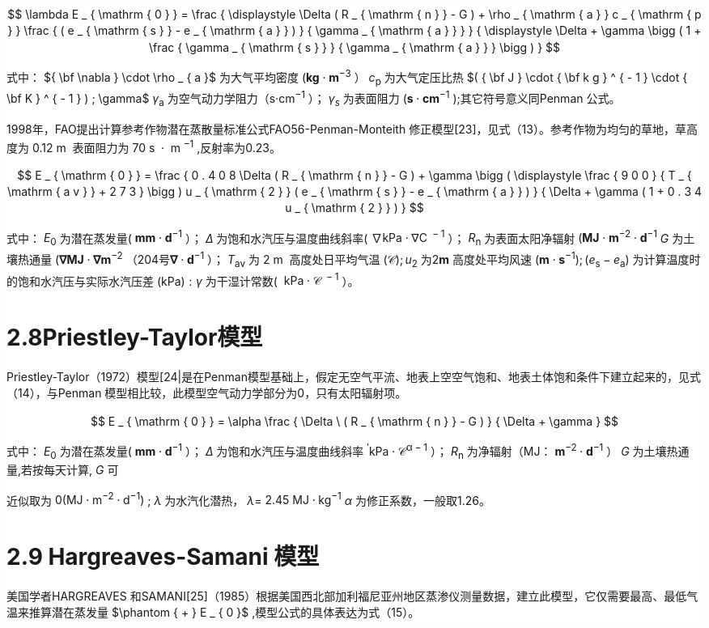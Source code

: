 $$
\lambda E _ { \mathrm { 0 } } = \frac { \displaystyle \Delta ( R _ { \mathrm { n } } - G ) + \rho _ { \mathrm { a } } c _ { \mathrm { p } } \frac { ( e _ { \mathrm { s } } - e _ { \mathrm { a } } ) } { \gamma _ { \mathrm { a } } } } { \displaystyle \Delta + \gamma \bigg ( 1 + \frac { \gamma _ { \mathrm { s } } } { \gamma _ { \mathrm { a } } } \bigg ) }
$$

式中： ${ \bf \nabla } \cdot \rho _ { a }$ 为大气平均密度 $( \mathbf { k g } \cdot \mathbf { m } ^ { - 3 }$ ） $c _ { \mathrm { p } }$ 为大气定压比热 $( { \bf J } \cdot { \bf k g } ^ { - 1 } \cdot { \bf K } ^ { - 1 } ) ; \gamma$ $\gamma _ { \mathrm { a } }$ 为空气动力学阻力（s·$\mathrm { c m } ^ { - 1 }$ ）； $\gamma _ { s }$ 为表面阻力 $\left( \mathbf { s } \cdot \mathbf { c m } ^ { - 1 } \right.$ );其它符号意义同Penman 公式。

1998年，FAO提出计算参考作物潜在蒸散量标准公式FAO56-Penman-Monteith 修正模型[23]，见式（13）。参考作物为均匀的草地，草高度为 $0 . 1 2 \mathrm { ~ m ~ }$ 表面阻力为 $7 0 \mathrm { ~ s ~ } \cdot \mathrm { ~ m ~ } ^ { - 1 }$ ,反射率为0.23。

$$
E _ { \mathrm { 0 } } = \frac { 0 . 4 0 8 \Delta ( R _ { \mathrm { n } } - G ) + \gamma \bigg ( \displaystyle \frac { 9 0 0 } { T _ { \mathrm { a v } } + 2 7 3 } \bigg ) u _ { \mathrm { 2 } } ( e _ { \mathrm { s } } - e _ { \mathrm { a } } ) } { \Delta + \gamma ( 1 + 0 . 3 4 u _ { \mathrm { 2 } } ) }
$$

式中： $E _ { 0 }$ 为潜在蒸发量( $\mathbf { m } \mathbf { m } \cdot \mathbf { d } ^ { - 1 }$ ）； $\Delta$ 为饱和水汽压与温度曲线斜率( $\mathrm { \nabla  k P a \cdot \mathrm { \nabla C ^ { \ - 1 } } }$ ）； $R _ { \mathrm { n } }$ 为表面太阳净辐射 $( \mathbf { M J } \cdot \mathbf { m } ^ { - 2 } \cdot \mathbf { d } ^ { - 1 }$ $G$ 为土壤热通量 $( \mathbf { \nabla } \mathbf { M } \mathbf { J } \cdot \mathbf { \nabla } \mathbf { m } ^ { - 2 }$ （204号$\mathbf { \nabla } \cdot \mathbf { d } ^ { - 1 }$ ）； $T _ { \mathrm { a v } }$ 为 $2 \mathrm { ~ m ~ }$ 高度处日平均气温 $( \mathbf { \mathcal { C } } ) ; u _ { 2 }$ 为2$\mathbf { m }$ 高度处平均风速 $( \mathbf { m } \cdot \mathbf { s } ^ { - 1 } ) ; ( e _ { \mathrm { s } } - e _ { \mathrm { a } } )$ 为计算温度时的饱和水汽压与实际水汽压差 $( \mathrm { { k P a } } ) { : } \gamma$ 为干湿计常数( $\mathrm { \ k P a \cdot \mathcal { C } ^ { \ - 1 } }$ ）。

# 2.8Priestley-Taylor模型

Priestley-Taylor（1972）模型[24|是在Penman模型基础上，假定无空气平流、地表上空空气饱和、地表土体饱和条件下建立起来的，见式（14），与Penman 模型相比较，此模型空气动力学部分为0，只有太阳辐射项。

$$
E _ { \mathrm { 0 } } = \alpha \frac { \Delta \ ( R _ { \mathrm { n } } - G ) } { \Delta + \gamma }
$$

式中： $E _ { 0 }$ 为潜在蒸发量( $\mathbf { m } \mathbf { m } \cdot \mathbf { d } ^ { - 1 }$ ）； $\Delta$ 为饱和水汽压与温度曲线斜率 $\mathrm { ^ { \prime } k P a \cdot \mathcal { C } ^ { \alpha - 1 } }$ ）； $R _ { \mathrm { n } }$ 为净辐射（MJ： $\mathbf { m } ^ { - 2 } \cdot \mathbf { d } ^ { - 1 }$ ） $G$ 为土壤热通量,若按每天计算, $G$ 可

近似取为 $0 ( \mathrm { M J } \cdot \mathrm { m } ^ { - 2 } \cdot \mathrm { d } ^ { - 1 } )$ ; $\lambda$ 为水汽化潜热， $\lambda =$ $2 . 4 5 ~ \mathrm { M J } \cdot \mathrm { k g } ^ { - 1 }$ $\alpha$ 为修正系数，一般取1.26。

# 2.9 Hargreaves-Samani 模型

美国学者HARGREAVES 和SAMANI[25]（1985）根据美国西北部加利福尼亚州地区蒸渗仪测量数据，建立此模型，它仅需要最高、最低气温来推算潜在蒸发量 $\phantom { + } E _ { 0 }$ ,模型公式的具体表达为式（15）。

